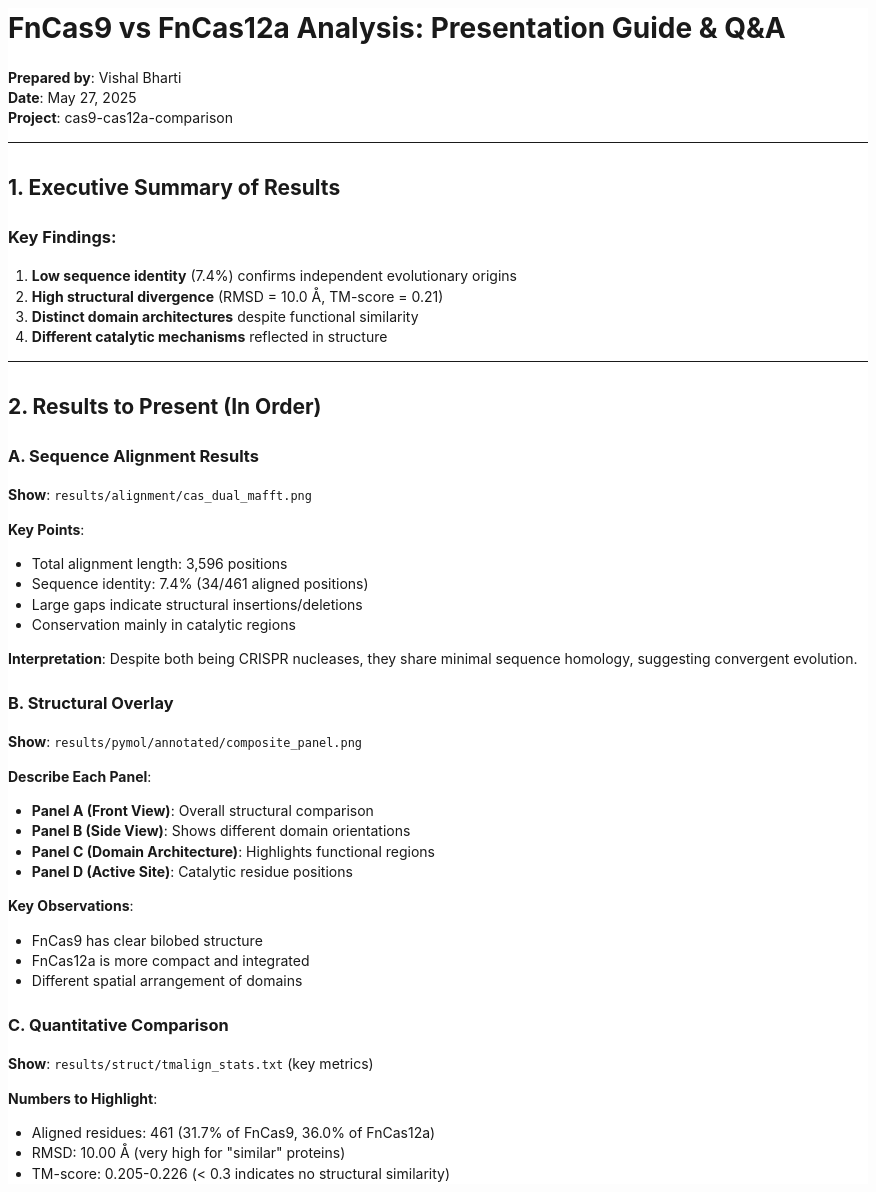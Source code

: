 # FnCas9 vs FnCas12a Analysis: Presentation Guide & Q&A

**Prepared by**: Vishal Bharti  
**Date**: May 27, 2025  
**Project**: cas9-cas12a-comparison

---

## 1. Executive Summary of Results

### Key Findings:
1. **Low sequence identity** (7.4%) confirms independent evolutionary origins
2. **High structural divergence** (RMSD = 10.0 Å, TM-score = 0.21)
3. **Distinct domain architectures** despite functional similarity
4. **Different catalytic mechanisms** reflected in structure

---

## 2. Results to Present (In Order)

### A. Sequence Alignment Results
**Show**: `results/alignment/cas_dual_mafft.png`

**Key Points**:
- Total alignment length: 3,596 positions
- Sequence identity: 7.4% (34/461 aligned positions)
- Large gaps indicate structural insertions/deletions
- Conservation mainly in catalytic regions

**Interpretation**: Despite both being CRISPR nucleases, they share minimal sequence homology, suggesting convergent evolution.

### B. Structural Overlay
**Show**: `results/pymol/annotated/composite_panel.png`

**Describe Each Panel**:
- **Panel A (Front View)**: Overall structural comparison
- **Panel B (Side View)**: Shows different domain orientations
- **Panel C (Domain Architecture)**: Highlights functional regions
- **Panel D (Active Site)**: Catalytic residue positions

**Key Observations**:
- FnCas9 has clear bilobed structure
- FnCas12a is more compact and integrated
- Different spatial arrangement of domains

### C. Quantitative Comparison
**Show**: `results/struct/tmalign_stats.txt` (key metrics)

**Numbers to Highlight**:
- Aligned residues: 461 (31.7% of FnCas9, 36.0% of FnCas12a)
- RMSD: 10.00 Å (very high for "similar" proteins)
- TM-score: 0.205-0.226 (< 0.3 indicates no structural similarity)

